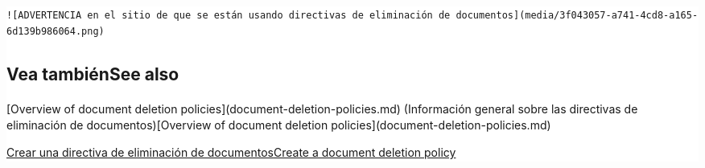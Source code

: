     ![ADVERTENCIA en el sitio de que se están usando directivas de eliminación de documentos](media/3f043057-a741-4cd8-a165-6d139b986064.png)
  
## <a name="see-also"></a><span data-ttu-id="55c7f-176">Vea también</span><span class="sxs-lookup"><span data-stu-id="55c7f-176">See also</span></span>

<span data-ttu-id="55c7f-177">
  [Overview of document deletion policies](document-deletion-policies.md) (Información general sobre las directivas de eliminación de documentos)</span><span class="sxs-lookup"><span data-stu-id="55c7f-177">[Overview of document deletion policies](document-deletion-policies.md)</span></span>
  
[<span data-ttu-id="55c7f-178">Crear una directiva de eliminación de documentos</span><span class="sxs-lookup"><span data-stu-id="55c7f-178">Create a document deletion policy</span></span>](create-a-document-deletion-policy.md)

